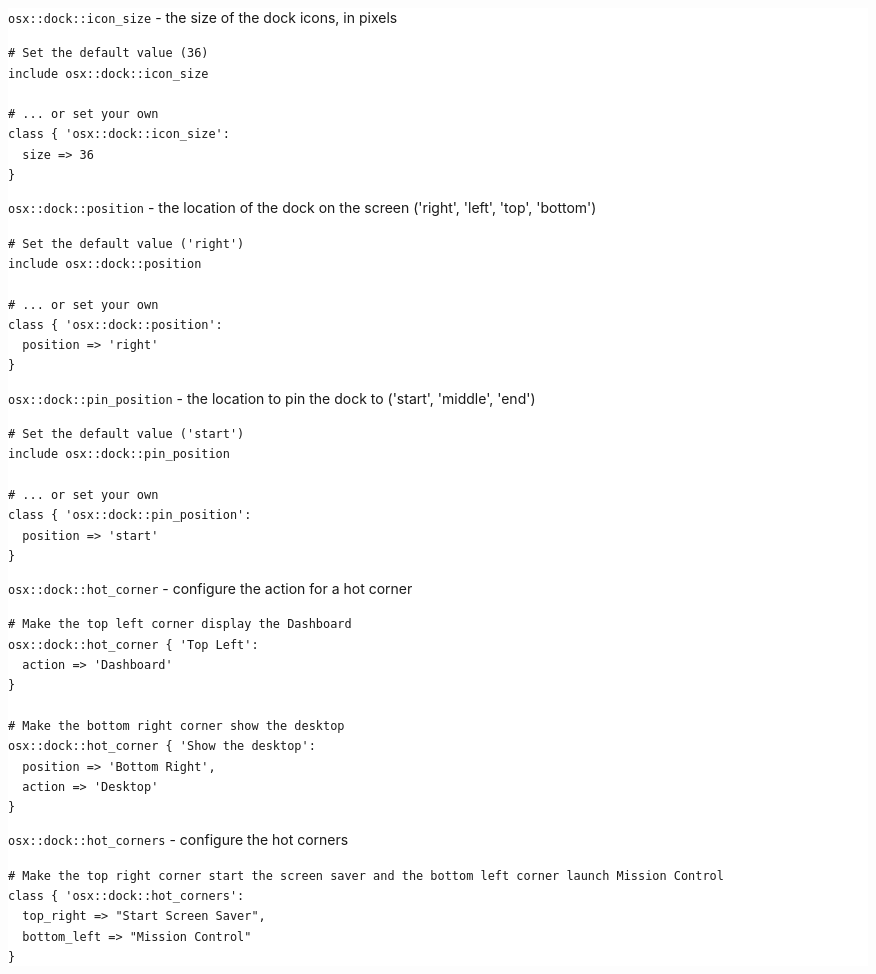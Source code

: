 `osx::dock::icon_size` - the size of the dock icons, in pixels

```puppet
# Set the default value (36)
include osx::dock::icon_size

# ... or set your own
class { 'osx::dock::icon_size':
  size => 36
}
```

`osx::dock::position` - the location of the dock on the screen ('right', 'left', 'top', 'bottom')

```puppet
# Set the default value ('right')
include osx::dock::position

# ... or set your own
class { 'osx::dock::position':
  position => 'right'
}
```

`osx::dock::pin_position` - the location to pin the dock to ('start', 'middle', 'end')

```puppet
# Set the default value ('start')
include osx::dock::pin_position

# ... or set your own
class { 'osx::dock::pin_position':
  position => 'start'
}
```

`osx::dock::hot_corner` - configure the action for a hot corner

```puppet
# Make the top left corner display the Dashboard
osx::dock::hot_corner { 'Top Left':
  action => 'Dashboard'
}

# Make the bottom right corner show the desktop
osx::dock::hot_corner { 'Show the desktop':
  position => 'Bottom Right',
  action => 'Desktop'
}
```

`osx::dock::hot_corners` - configure the hot corners

```puppet
# Make the top right corner start the screen saver and the bottom left corner launch Mission Control
class { 'osx::dock::hot_corners':
  top_right => "Start Screen Saver",
  bottom_left => "Mission Control"
}
```

